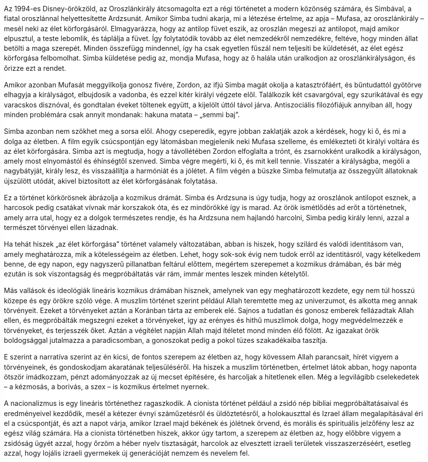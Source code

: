 Az 1994-es Disney-örökzöld, az Oroszlánkirály átcsomagolta ezt a régi történetet a modern közönség számára, és Simbával, a fiatal oroszlánnal helyettesítette Ardzsunát. Amikor Simba tudni akarja, mi a létezése értelme, az apja – Mufasa, az oroszlánkirály – mesél neki az élet körforgásáról. Elmagyarázza, hogy az antilop füvet eszik, az oroszlán megeszi az antilopot, majd amikor elpusztul, a teste lebomlik, és táplálja a füvet. Így folytatódik tovább az élet nemzedékről nemzedékre, feltéve, hogy minden állat betölti a maga szerepét. Minden összefügg mindennel, így ha csak egyetlen fűszál nem teljesíti be küldetését, az élet egész körforgása felbomolhat. Simba küldetése pedig az, mondja Mufasa, hogy az ő halála után uralkodjon az oroszlánkirályságon, és őrizze ezt a rendet.

Amikor azonban Mufasát meggyilkolja gonosz fivére, Zordon, az ifjú Simba magát okolja a katasztrófáért, és bűntudattól gyötörve elhagyja a királyságot, elbujdosik a vadonba, és ezzel kitér királyi végzete elől. Találkozik két csavargóval, egy szurikátával és egy varacskos disznóval, és gondtalan éveket töltenek együtt, a kijelölt úttól távol járva. Antiszociális filozófiájuk annyiban áll, hogy minden problémára csak annyit mondanak: hakuna matata – „semmi baj”.

Simba azonban nem szökhet meg a sorsa elől. Ahogy cseperedik, egyre jobban zaklatják azok a kérdések, hogy ki ő, és mi a dolga az életben. A film egyik csúcspontján egy látomásban megjelenik neki Mufasa szelleme, és emlékezteti őt királyi voltára és az élet körforgására. Simba azt is megtudja, hogy a távollétében Zordon elfoglalta a trónt, és zsarnokként uralkodik a királyságon, amely most elnyomástól és éhínségtől szenved. Simba végre megérti, ki ő, és mit kell tennie. Visszatér a királyságba, megöli a nagybátyját, király lesz, és visszaállítja a harmóniát és a jólétet. A film végén a büszke Simba felmutatja az összegyűlt állatoknak újszülött utódát, akivel biztosított az élet körforgásának folytatása.

Ez a történet körkörösnek ábrázolja a kozmikus drámát. Simba és Ardzsuna is úgy tudja, hogy az oroszlánok antilopot esznek, a harcosok pedig csatákat vívnak már korszakok óta, és ez mindörökké így is marad. Az örök ismétlődés ad erőt a történetnek, amely arra utal, hogy ez a dolgok természetes rendje, és ha Ardzsuna nem hajlandó harcolni, Simba pedig király lenni, azzal a természet törvényei ellen lázadnak.

Ha tehát hiszek „az élet körforgása” történet valamely változatában, abban is hiszek, hogy szilárd és valódi identitásom van, amely meghatározza, mik a kötelességeim az életben. Lehet, hogy sok-sok évig nem tudok erről az identitásról, vagy kételkedem benne, de egy napon, egy nagyszerű pillanatban feltárul előttem, megértem szerepemet a kozmikus drámában, és bár még ezután is sok viszontagság és megpróbáltatás vár rám, immár mentes leszek minden kételytől.

Más vallások és ideológiák lineáris kozmikus drámában hisznek, amelynek van egy meghatározott kezdete, egy nem túl hosszú közepe és egy örökre szóló vége. A muszlim történet szerint például Allah teremtette meg az univerzumot, és alkotta meg annak törvényeit. Ezeket a törvényeket aztán a Koránban tárta az emberek elé. Sajnos a tudatlan és gonosz emberek fellázadtak Allah ellen, és megpróbálták megszegni ezeket a törvényeket, így az erényes és hithű muszlimok dolga, hogy megvédelmezzék e törvényeket, és terjesszék őket. Aztán a végítélet napján Allah majd ítéletet mond minden élő fölött. Az igazakat örök boldogsággal jutalmazza a paradicsomban, a gonoszokat pedig a pokol tüzes szakadékaiba taszítja.

E szerint a narratíva szerint az én kicsi, de fontos szerepem az életben az, hogy kövessem Allah parancsait, hírét vigyem a törvényeinek, és gondoskodjam akaratának teljesüléséről. Ha hiszek a muszlim történetben, értelmet látok abban, hogy naponta ötször imádkozzam, pénzt adományozzak az új mecset építésére, és harcoljak a hitetlenek ellen. Még a legvilágibb cselekedetek – a kézmosás, a borivás, a szex – is kozmikus értelmet nyernek.

A nacionalizmus is egy lineáris történethez ragaszkodik. A cionista történet például a zsidó nép bibliai megpróbáltatásaival és eredményeivel kezdődik, mesél a kétezer évnyi száműzetésről és üldöztetésről, a holokauszttal és Izrael állam megalapításával éri el a csúcspontját, és azt a napot várja, amikor Izrael majd békének és jólétnek örvend, és morális és spirituális jelzőfény lesz az egész világ számára. Ha a cionista történetben hiszek, akkor úgy tartom, a szerepem az életben az, hogy előbbre vigyem a zsidóság ügyét azzal, hogy őrzöm a héber nyelv tisztaságát, harcolok az elvesztett izraeli területek visszaszerzéséért, esetleg azzal, hogy lojális izraeli gyermekek új generációját nemzem és nevelem fel.
